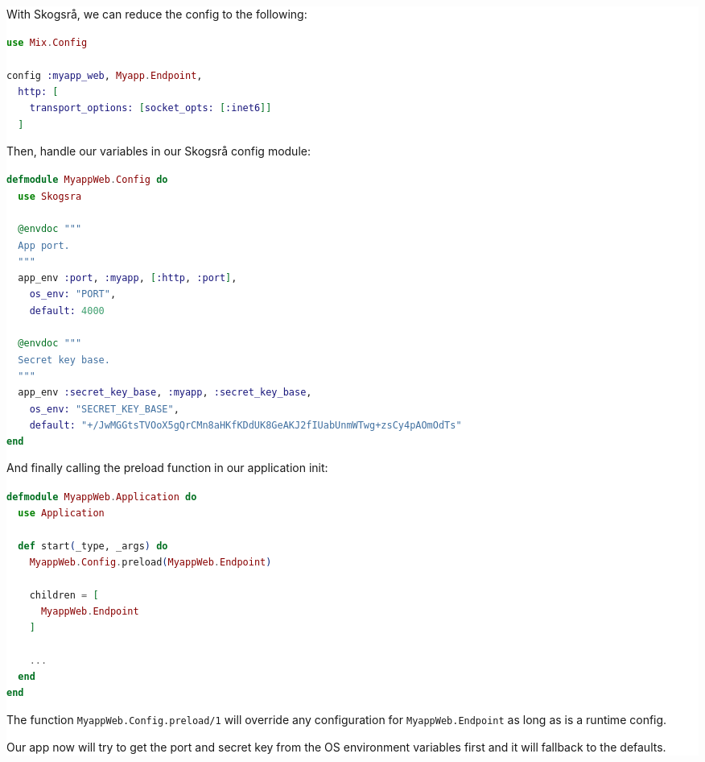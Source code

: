 With Skogsrå, we can reduce the config to the following:

```elixir
use Mix.Config

config :myapp_web, Myapp.Endpoint,
  http: [
    transport_options: [socket_opts: [:inet6]]
  ]
```

Then, handle our variables in our Skogsrå config module:

```elixir
defmodule MyappWeb.Config do
  use Skogsra

  @envdoc """
  App port.
  """
  app_env :port, :myapp, [:http, :port],
    os_env: "PORT",
    default: 4000

  @envdoc """
  Secret key base.
  """
  app_env :secret_key_base, :myapp, :secret_key_base,
    os_env: "SECRET_KEY_BASE",
    default: "+/JwMGGtsTVOoX5gQrCMn8aHKfKDdUK8GeAKJ2fIUabUnmWTwg+zsCy4pAOmOdTs"
end
```

And finally calling the preload function in our application init:

```elixir
defmodule MyappWeb.Application do
  use Application

  def start(_type, _args) do
    MyappWeb.Config.preload(MyappWeb.Endpoint)

    children = [
      MyappWeb.Endpoint
    ]

    ...
  end
end
```

The function `MyappWeb.Config.preload/1` will override any configuration for
`MyappWeb.Endpoint` as long as is a runtime config.

Our app now will try to get the port and secret key from the OS environment
variables first and it will fallback to the defaults.
